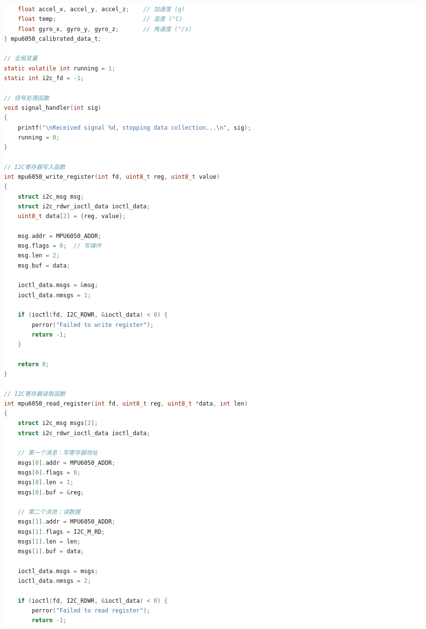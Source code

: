 ```c
    float accel_x, accel_y, accel_z;    // 加速度 (g)
    float temp;                         // 温度 (°C)
    float gyro_x, gyro_y, gyro_z;       // 角速度 (°/s)
} mpu6050_calibrated_data_t;

// 全局变量
static volatile int running = 1;
static int i2c_fd = -1;

// 信号处理函数
void signal_handler(int sig)
{
    printf("\nReceived signal %d, stopping data collection...\n", sig);
    running = 0;
}

// I2C寄存器写入函数
int mpu6050_write_register(int fd, uint8_t reg, uint8_t value)
{
    struct i2c_msg msg;
    struct i2c_rdwr_ioctl_data ioctl_data;
    uint8_t data[2] = {reg, value};
    
    msg.addr = MPU6050_ADDR;
    msg.flags = 0;  // 写操作
    msg.len = 2;
    msg.buf = data;
    
    ioctl_data.msgs = &msg;
    ioctl_data.nmsgs = 1;
    
    if (ioctl(fd, I2C_RDWR, &ioctl_data) < 0) {
        perror("Failed to write register");
        return -1;
    }
    
    return 0;
}

// I2C寄存器读取函数
int mpu6050_read_register(int fd, uint8_t reg, uint8_t *data, int len)
{
    struct i2c_msg msgs[2];
    struct i2c_rdwr_ioctl_data ioctl_data;
    
    // 第一个消息：写寄存器地址
    msgs[0].addr = MPU6050_ADDR;
    msgs[0].flags = 0;
    msgs[0].len = 1;
    msgs[0].buf = &reg;
    
    // 第二个消息：读数据
    msgs[1].addr = MPU6050_ADDR;
    msgs[1].flags = I2C_M_RD;
    msgs[1].len = len;
    msgs[1].buf = data;
    
    ioctl_data.msgs = msgs;
    ioctl_data.nmsgs = 2;
    
    if (ioctl(fd, I2C_RDWR, &ioctl_data) < 0) {
        perror("Failed to read register");
        return -1;
```